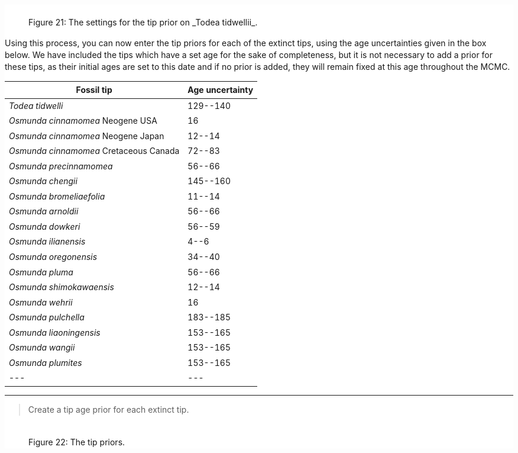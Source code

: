 <figure>
	<a id="fig:21"></a>
	<img style="width:75%;" src="figures/modify_tidwellii.png" alt="">
	<figcaption>Figure 21: The settings for the tip prior on _Todea tidwellii_.</figcaption>
</figure>

Using this process, you can now enter the tip priors for each of the extinct tips, using the age uncertainties given in the box below. We have included the tips which have a set age for the sake of completeness, but it is not necessary to add a prior for these tips, as their initial ages are set to this date and if no prior is added, they will remain fixed at this age throughout the MCMC.

| Fossil tip | Age uncertainty |
| --- | --- |
| _Todea tidwelli_ | 129--140 |
| _Osmunda cinnamomea_ Neogene USA | 16 |
| _Osmunda cinnamomea_ Neogene Japan | 12--14 |
| _Osmunda cinnamomea_ Cretaceous Canada | 72--83 |
| _Osmunda precinnamomea_ | 56--66 |
| _Osmunda chengii_ | 145--160 |
| _Osmunda bromeliaefolia_ | 11--14 |
| _Osmunda arnoldii_ | 56--66 |
| _Osmunda dowkeri_ | 56--59 |
| _Osmunda ilianensis_ | 4--6 |
| _Osmunda oregonensis_ | 34--40 |
| _Osmunda pluma_ | 56--66 |
| _Osmunda shimokawaensis_ | 12--14 |
| _Osmunda wehrii_ | 16 |
| _Osmunda pulchella_ | 183--185 |
| _Osmunda liaoningensis_ | 153--165 |
| _Osmunda wangii_ | 153--165 |
| _Osmunda plumites_ | 153--165 |
|---|---|

---

> Create a tip age prior for each extinct tip.

<figure>
	<a id="fig:22"></a>
	<img style="width:75%;" src="figures/tip_priors.png" alt="">
	<figcaption>Figure 22: The tip priors.</figcaption>
</figure>
